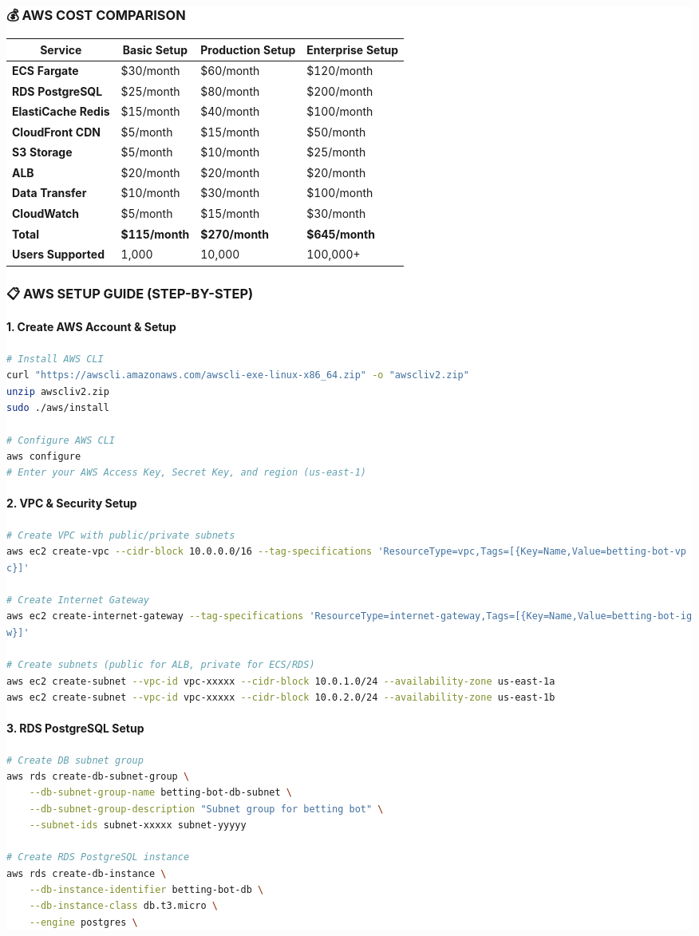 ### **💰 AWS COST COMPARISON**

| Service | Basic Setup | Production Setup | Enterprise Setup |
|---------|-------------|------------------|------------------|
| **ECS Fargate** | $30/month | $60/month | $120/month |
| **RDS PostgreSQL** | $25/month | $80/month | $200/month |
| **ElastiCache Redis** | $15/month | $40/month | $100/month |
| **CloudFront CDN** | $5/month | $15/month | $50/month |
| **S3 Storage** | $5/month | $10/month | $25/month |
| **ALB** | $20/month | $20/month | $20/month |
| **Data Transfer** | $10/month | $30/month | $100/month |
| **CloudWatch** | $5/month | $15/month | $30/month |
| **Total** | **$115/month** | **$270/month** | **$645/month** |
| **Users Supported** | 1,000 | 10,000 | 100,000+ |

### **📋 AWS SETUP GUIDE (STEP-BY-STEP)**

#### **1. Create AWS Account & Setup**
```bash
# Install AWS CLI
curl "https://awscli.amazonaws.com/awscli-exe-linux-x86_64.zip" -o "awscliv2.zip"
unzip awscliv2.zip
sudo ./aws/install

# Configure AWS CLI
aws configure
# Enter your AWS Access Key, Secret Key, and region (us-east-1)
```

#### **2. VPC & Security Setup**
```bash
# Create VPC with public/private subnets
aws ec2 create-vpc --cidr-block 10.0.0.0/16 --tag-specifications 'ResourceType=vpc,Tags=[{Key=Name,Value=betting-bot-vpc}]'

# Create Internet Gateway
aws ec2 create-internet-gateway --tag-specifications 'ResourceType=internet-gateway,Tags=[{Key=Name,Value=betting-bot-igw}]'

# Create subnets (public for ALB, private for ECS/RDS)
aws ec2 create-subnet --vpc-id vpc-xxxxx --cidr-block 10.0.1.0/24 --availability-zone us-east-1a
aws ec2 create-subnet --vpc-id vpc-xxxxx --cidr-block 10.0.2.0/24 --availability-zone us-east-1b
```

#### **3. RDS PostgreSQL Setup**
```bash
# Create DB subnet group
aws rds create-db-subnet-group \
    --db-subnet-group-name betting-bot-db-subnet \
    --db-subnet-group-description "Subnet group for betting bot" \
    --subnet-ids subnet-xxxxx subnet-yyyyy

# Create RDS PostgreSQL instance
aws rds create-db-instance \
    --db-instance-identifier betting-bot-db \
    --db-instance-class db.t3.micro \
    --engine postgres \
```